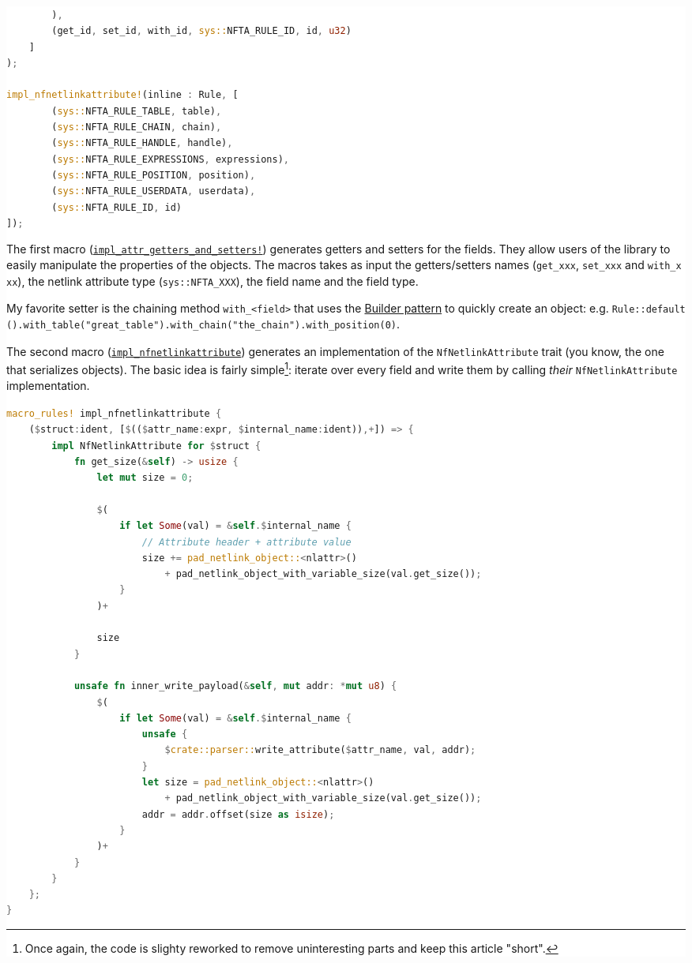 ```rust
        ),
        (get_id, set_id, with_id, sys::NFTA_RULE_ID, id, u32)
    ]
);

impl_nfnetlinkattribute!(inline : Rule, [
        (sys::NFTA_RULE_TABLE, table),
        (sys::NFTA_RULE_CHAIN, chain),
        (sys::NFTA_RULE_HANDLE, handle),
        (sys::NFTA_RULE_EXPRESSIONS, expressions),
        (sys::NFTA_RULE_POSITION, position),
        (sys::NFTA_RULE_USERDATA, userdata),
        (sys::NFTA_RULE_ID, id)
]);
```

The first macro ([`impl_attr_getters_and_setters!`](https://gitlab.com/rustwall/rustables/-/blob/66de507d2d33c03203b996a0d1797543e84c4b3d/src/parser.rs#L403-476)) generates getters and setters for the fields. They allow users of the library to easily manipulate the properties of the objects. The macros takes as input the getters/setters names (`get_xxx`, `set_xxx` and `with_xxx`), the netlink attribute type (`sys::NFTA_XXX`), the field name and the field type.  

My favorite setter is the chaining method `with_<field>` that uses the [Builder pattern](https://blog.logrocket.com/build-rust-api-builder-pattern/) to quickly create an object: e.g. `Rule::default().with_table("great_table").with_chain("the_chain").with_position(0)`.

The second macro ([`impl_nfnetlinkattribute`](https://gitlab.com/rustwall/rustables/-/blob/66de507d2d33c03203b996a0d1797543e84c4b3d/src/parser.rs#L523-597)) generates an implementation of the `NfNetlinkAttribute` trait (you know, the one that serializes objects). The basic idea is fairly simple[^reworked_code]: iterate over every field and write them by calling *their* `NfNetlinkAttribute` implementation.
```rust
macro_rules! impl_nfnetlinkattribute {
    ($struct:ident, [$(($attr_name:expr, $internal_name:ident)),+]) => {
        impl NfNetlinkAttribute for $struct {
            fn get_size(&self) -> usize {
                let mut size = 0;

                $(
                    if let Some(val) = &self.$internal_name {
                        // Attribute header + attribute value
                        size += pad_netlink_object::<nlattr>()
                            + pad_netlink_object_with_variable_size(val.get_size());
                    }
                )+

                size
            }

            unsafe fn inner_write_payload(&self, mut addr: *mut u8) {
                $(
                    if let Some(val) = &self.$internal_name {
                        unsafe {
                            $crate::parser::write_attribute($attr_name, val, addr);
                        }
                        let size = pad_netlink_object::<nlattr>()
                            + pad_netlink_object_with_variable_size(val.get_size());
                        addr = addr.offset(size as isize);
                    }
                )+
            }
        }
    };
}
```

[^qemu_light]: QEMU+VirtIO really, so nothing actually light, except for the fact that the virtual machines would only execute a minimalistic userpace.
[^whoops]: It was actually half an hour before the start of the event, not a couple minutes, but still, I got to experiment with what testing in production must feel like, and my conclusion on the matter can be summarized as "3/10 wouldn't recommend".
[^new_nftables]: Well, "new" being 2014 here, but you know how software transitions can be long when they require a brutal switch (Python 2->3, IP v4->v6, etc.).
[^azure_sponsorship]: While I'm personally not a huge fan of Azure (or Microsoft offerings in general), I would like to thank them for offering generous quotas for non-profits, this is useful and greatly helped us for the CTF!
[^3]: Beware, the order of the rules matter, so it is definitely not a mathematical set!
[^4]: The index is taken as calculated when the rule was inserted in the kernel. This is the main difference between `iif` and `iifname`: `iif` computes that index once and stores that index in the rule (forgetting about the interface name entirely), while `iifname` checks the interface name against the value you provided for every packet.
[^5]: All code excerpts below are taken from commit `e1c04510f521e853019afeca2a5991a5ef8d6a5b` in the Linux kernel. I may have slightly rewritten some parts of that code to make it shorter for this posts. If you see an error, assume it is mine.
[^socket2]: https://www.man7.org/linux/man-pages/man2/socket.2.html
[^netlink7]: https://man7.org/linux/man-pages/man7/netlink.7.html
[^rewrap]: I allowed myself to rewrap the text to make it sligthly more readable.
[^crate]: A **crate** is the Rust word for a package (the language has a first-call package manager called `cargo`), whether it is a *library* or a *binary*. Here, it is used in the sense of *library*.
[^send2]: https://www.man7.org/linux/man-pages/man2/send.2.html
[^tlv]: https://en.wikipedia.org/wiki/Type%E2%80%93length%E2%80%93value
[^alcohol]: Mind that I'm not encouraging you to drink alcohol, only to keep your code nesting from reaching "I would love for my eyes to stop bleeding" levels.
[^reworked_code]: Once again, the code is slighty reworked to remove uninteresting parts and keep this article "short".
[^code_is_cryptic]: Some might say that to an untrained eye, any computer code is cryptic. They may be right (which developer doesn't have a member of their family that have trouble doing anything computer-related that is more complex than reading their emails?), but that doesn't mean we should all program in [brainfuck](https://en.wikipedia.org/wiki/Brainfuck), or less sarcastically, in an assembly language. Code is meant to be mostly read, and sometimes rewritten, so it must remains readable (sorry, not sorry [APL](https://en.wikipedia.org/wiki/APL_(programming_language))).
[^opinion_procedural_macros]: While they can give really nice results (as we will see soon), the use of tokens as the "expressivity limit" (completely made up term, by the way) that can be manipulated is frustrating at time.: I don't mean you can manipulative higher-levels constructs made of multiple tokens (you obviously can manipulate them thanks to libraries like [syn](https://docs.rs/syn/latest/syn/). Rather, I mean that information not present in the tokens is not accessible at all: you cannnot check if a token exists in the current context or not, if two types are one and the same, etc. This is understandable because it would be hard to obtain high-level information with the current compiler design (or so I read somewhere), and it would make the compilation far more complex, but it still itches from time to time.
[^hope_expectation]: We can never be sure, so we have to expect failures everywhere. Good thing Rust forces us to account for them (to handle them or to `abort()`), then!
[^procedural_design]: From what I understand, procedural macros are built as shared libraries and loaded dynamically by the rustc compiler when building the crate that requires them. This requires separating the macros from the annotated crate.
[^article_initial_objective]: When I started writing this article, I actukllay wanted to talk mostly about the macros, but I got kinda lost in the process, and here we are.
[^laziness]: I am afraid this is not the first time since I began this article that a choice was made, and I *nearly always* did default to the lazy one
[^ballmer]: [https://www.youtube.com/watch?v=I14b-C67EXY](https://www.youtube.com/watch?v=I14b-C67EXY) (not a Rickroll, I promise)
[^writing_time]: Stricly speaking, I took an unreasonable amount of time writing the few words on this page, so "today" isn't very accurate, but for the sake of colloquialism, I'll let it pass.